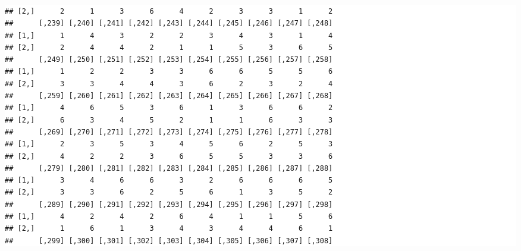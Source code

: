     ## [2,]      2      1      3      6      4      2      3      3      1      2
    ##      [,239] [,240] [,241] [,242] [,243] [,244] [,245] [,246] [,247] [,248]
    ## [1,]      1      4      3      2      2      3      4      3      1      4
    ## [2,]      2      4      4      2      1      1      5      3      6      5
    ##      [,249] [,250] [,251] [,252] [,253] [,254] [,255] [,256] [,257] [,258]
    ## [1,]      1      2      2      3      3      6      6      5      5      6
    ## [2,]      3      3      4      4      3      6      2      3      2      4
    ##      [,259] [,260] [,261] [,262] [,263] [,264] [,265] [,266] [,267] [,268]
    ## [1,]      4      6      5      3      6      1      3      6      6      2
    ## [2,]      6      3      4      5      2      1      1      6      3      3
    ##      [,269] [,270] [,271] [,272] [,273] [,274] [,275] [,276] [,277] [,278]
    ## [1,]      2      3      5      3      4      5      6      2      5      3
    ## [2,]      4      2      2      3      6      5      5      3      3      6
    ##      [,279] [,280] [,281] [,282] [,283] [,284] [,285] [,286] [,287] [,288]
    ## [1,]      3      4      6      6      3      2      6      6      6      5
    ## [2,]      3      3      6      2      5      6      1      3      5      2
    ##      [,289] [,290] [,291] [,292] [,293] [,294] [,295] [,296] [,297] [,298]
    ## [1,]      4      2      4      2      6      4      1      1      5      6
    ## [2,]      1      6      1      3      4      3      4      4      6      1
    ##      [,299] [,300] [,301] [,302] [,303] [,304] [,305] [,306] [,307] [,308]